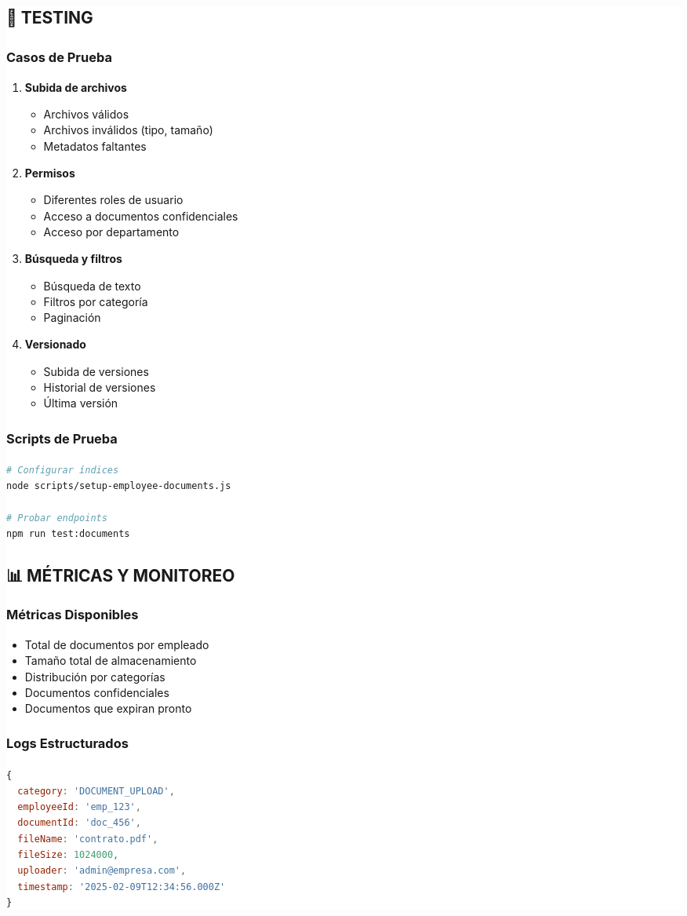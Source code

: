 ## 🧪 TESTING

### **Casos de Prueba**

1. **Subida de archivos**
   - Archivos válidos
   - Archivos inválidos (tipo, tamaño)
   - Metadatos faltantes

2. **Permisos**
   - Diferentes roles de usuario
   - Acceso a documentos confidenciales
   - Acceso por departamento

3. **Búsqueda y filtros**
   - Búsqueda de texto
   - Filtros por categoría
   - Paginación

4. **Versionado**
   - Subida de versiones
   - Historial de versiones
   - Última versión

### **Scripts de Prueba**
```bash
# Configurar índices
node scripts/setup-employee-documents.js

# Probar endpoints
npm run test:documents
```

## 📊 MÉTRICAS Y MONITOREO

### **Métricas Disponibles**
- Total de documentos por empleado
- Tamaño total de almacenamiento
- Distribución por categorías
- Documentos confidenciales
- Documentos que expiran pronto

### **Logs Estructurados**
```javascript
{
  category: 'DOCUMENT_UPLOAD',
  employeeId: 'emp_123',
  documentId: 'doc_456',
  fileName: 'contrato.pdf',
  fileSize: 1024000,
  uploader: 'admin@empresa.com',
  timestamp: '2025-02-09T12:34:56.000Z'
}
```
